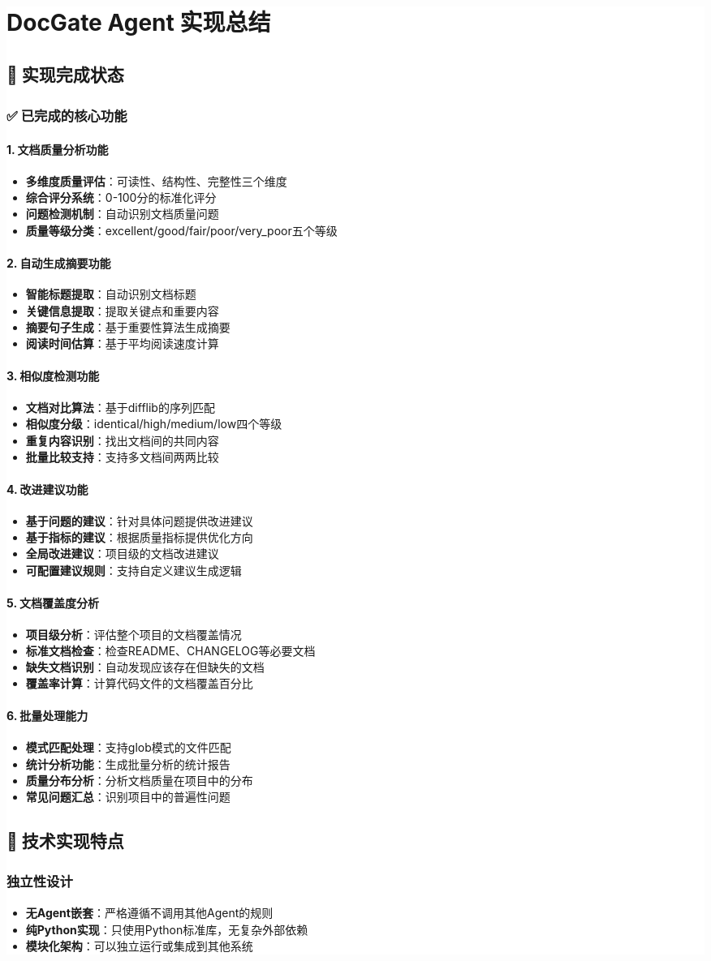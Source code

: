# DocGate Agent 实现总结

## 🎯 实现完成状态

### ✅ 已完成的核心功能

#### 1. 文档质量分析功能
- **多维度质量评估**：可读性、结构性、完整性三个维度
- **综合评分系统**：0-100分的标准化评分
- **问题检测机制**：自动识别文档质量问题
- **质量等级分类**：excellent/good/fair/poor/very_poor五个等级

#### 2. 自动生成摘要功能
- **智能标题提取**：自动识别文档标题
- **关键信息提取**：提取关键点和重要内容
- **摘要句子生成**：基于重要性算法生成摘要
- **阅读时间估算**：基于平均阅读速度计算

#### 3. 相似度检测功能
- **文档对比算法**：基于difflib的序列匹配
- **相似度分级**：identical/high/medium/low四个等级
- **重复内容识别**：找出文档间的共同内容
- **批量比较支持**：支持多文档间两两比较

#### 4. 改进建议功能
- **基于问题的建议**：针对具体问题提供改进建议
- **基于指标的建议**：根据质量指标提供优化方向
- **全局改进建议**：项目级的文档改进建议
- **可配置建议规则**：支持自定义建议生成逻辑

#### 5. 文档覆盖度分析
- **项目级分析**：评估整个项目的文档覆盖情况
- **标准文档检查**：检查README、CHANGELOG等必要文档
- **缺失文档识别**：自动发现应该存在但缺失的文档
- **覆盖率计算**：计算代码文件的文档覆盖百分比

#### 6. 批量处理能力
- **模式匹配处理**：支持glob模式的文件匹配
- **统计分析功能**：生成批量分析的统计报告
- **质量分布分析**：分析文档质量在项目中的分布
- **常见问题汇总**：识别项目中的普遍性问题

## 🔧 技术实现特点

### 独立性设计
- **无Agent嵌套**：严格遵循不调用其他Agent的规则
- **纯Python实现**：只使用Python标准库，无复杂外部依赖
- **模块化架构**：可以独立运行或集成到其他系统
